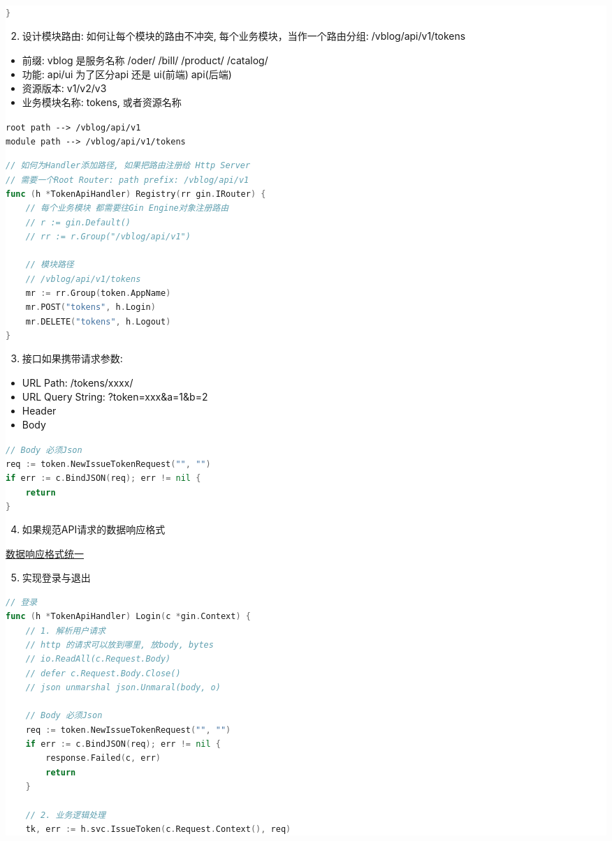 ```go
}
```

2. 设计模块路由: 如何让每个模块的路由不冲突, 每个业务模块，当作一个路由分组: /vblog/api/v1/tokens
+ 前缀: vblog 是服务名称  /oder/ /bill/ /product/ /catalog/
+ 功能: api/ui 为了区分api 还是 ui(前端) api(后端)
+ 资源版本: v1/v2/v3
+ 业务模块名称: tokens, 或者资源名称

```
root path --> /vblog/api/v1
module path --> /vblog/api/v1/tokens
```

```go
// 如何为Handler添加路径, 如果把路由注册给 Http Server
// 需要一个Root Router: path prefix: /vblog/api/v1
func (h *TokenApiHandler) Registry(rr gin.IRouter) {
	// 每个业务模块 都需要往Gin Engine对象注册路由
	// r := gin.Default()
	// rr := r.Group("/vblog/api/v1")

	// 模块路径
	// /vblog/api/v1/tokens
	mr := rr.Group(token.AppName)
	mr.POST("tokens", h.Login)
	mr.DELETE("tokens", h.Logout)
}
```

3. 接口如果携带请求参数:
+ URL Path: /tokens/xxxx/
+ URL Query String: ?token=xxx&a=1&b=2
+ Header
+ Body

```go
// Body 必须Json
req := token.NewIssueTokenRequest("", "")
if err := c.BindJSON(req); err != nil {
	return
}
```

4. 如果规范API请求的数据响应格式

[数据响应格式统一](./response/README.md)


5. 实现登录与退出
```go
// 登录
func (h *TokenApiHandler) Login(c *gin.Context) {
	// 1. 解析用户请求
	// http 的请求可以放到哪里, 放body, bytes
	// io.ReadAll(c.Request.Body)
	// defer c.Request.Body.Close()
	// json unmarshal json.Unmaral(body, o)

	// Body 必须Json
	req := token.NewIssueTokenRequest("", "")
	if err := c.BindJSON(req); err != nil {
		response.Failed(c, err)
		return
	}

	// 2. 业务逻辑处理
	tk, err := h.svc.IssueToken(c.Request.Context(), req)
```